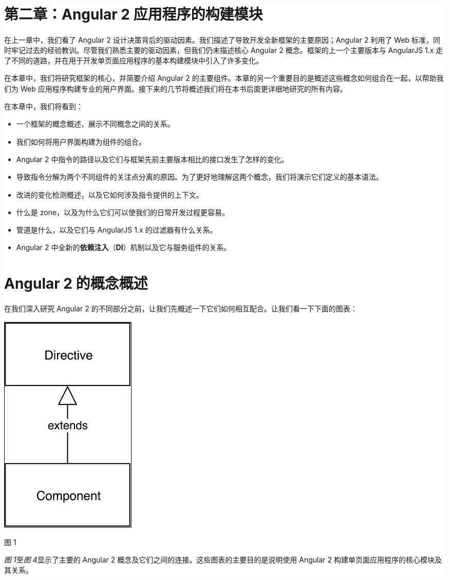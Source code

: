 # 第二章：Angular 2 应用程序的构建模块

在上一章中，我们看了 Angular 2 设计决策背后的驱动因素。我们描述了导致开发全新框架的主要原因；Angular 2 利用了 Web 标准，同时牢记过去的经验教训。尽管我们熟悉主要的驱动因素，但我们仍未描述核心 Angular 2 概念。框架的上一个主要版本与 AngularJS 1.x 走了不同的道路，并在用于开发单页面应用程序的基本构建模块中引入了许多变化。

在本章中，我们将研究框架的核心，并简要介绍 Angular 2 的主要组件。本章的另一个重要目的是概述这些概念如何组合在一起，以帮助我们为 Web 应用程序构建专业的用户界面。接下来的几节将概述我们将在本书后面更详细地研究的所有内容。

在本章中，我们将看到：

+   一个框架的概念概述，展示不同概念之间的关系。

+   我们如何将用户界面构建为组件的组合。

+   Angular 2 中指令的路径以及它们与框架先前主要版本相比的接口发生了怎样的变化。

+   导致指令分解为两个不同组件的关注点分离的原因。为了更好地理解这两个概念，我们将演示它们定义的基本语法。

+   改进的变化检测概述，以及它如何涉及指令提供的上下文。

+   什么是 zone，以及为什么它们可以使我们的日常开发过程更容易。

+   管道是什么，以及它们与 AngularJS 1.x 的过滤器有什么关系。

+   Angular 2 中全新的**依赖注入**（**DI**）机制以及它与服务组件的关系。

# Angular 2 的概念概述

在我们深入研究 Angular 2 的不同部分之前，让我们先概述一下它们如何相互配合。让我们看一下下面的图表：

![Angular 2 的概念概述](img/00003.jpeg)

图 1

*图 1*至*图 4*显示了主要的 Angular 2 概念及它们之间的连接。这些图表的主要目的是说明使用 Angular 2 构建单页面应用程序的核心模块及其关系。
